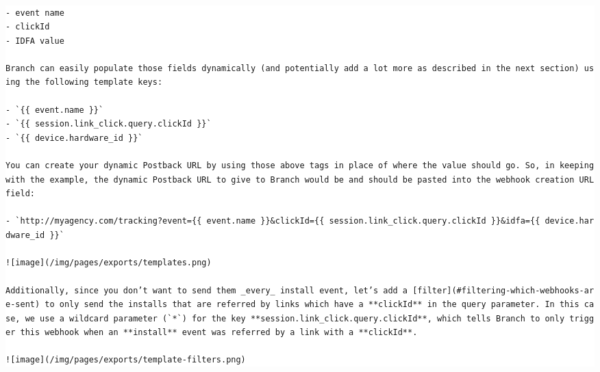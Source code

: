    - event name
    - clickId
    - IDFA value

    Branch can easily populate those fields dynamically (and potentially add a lot more as described in the next section) using the following template keys:

    - `{{ event.name }}`
    - `{{ session.link_click.query.clickId }}`
    - `{{ device.hardware_id }}`

    You can create your dynamic Postback URL by using those above tags in place of where the value should go. So, in keeping with the example, the dynamic Postback URL to give to Branch would be and should be pasted into the webhook creation URL field:

    - `http://myagency.com/tracking?event={{ event.name }}&clickId={{ session.link_click.query.clickId }}&idfa={{ device.hardware_id }}`

    ![image](/img/pages/exports/templates.png)

    Additionally, since you don’t want to send them _every_ install event, let’s add a [filter](#filtering-which-webhooks-are-sent) to only send the installs that are referred by links which have a **clickId** in the query parameter. In this case, we use a wildcard parameter (`*`) for the key **session.link_click.query.clickId**, which tells Branch to only trigger this webhook when an **install** event was referred by a link with a **clickId**.

    ![image](/img/pages/exports/template-filters.png)
